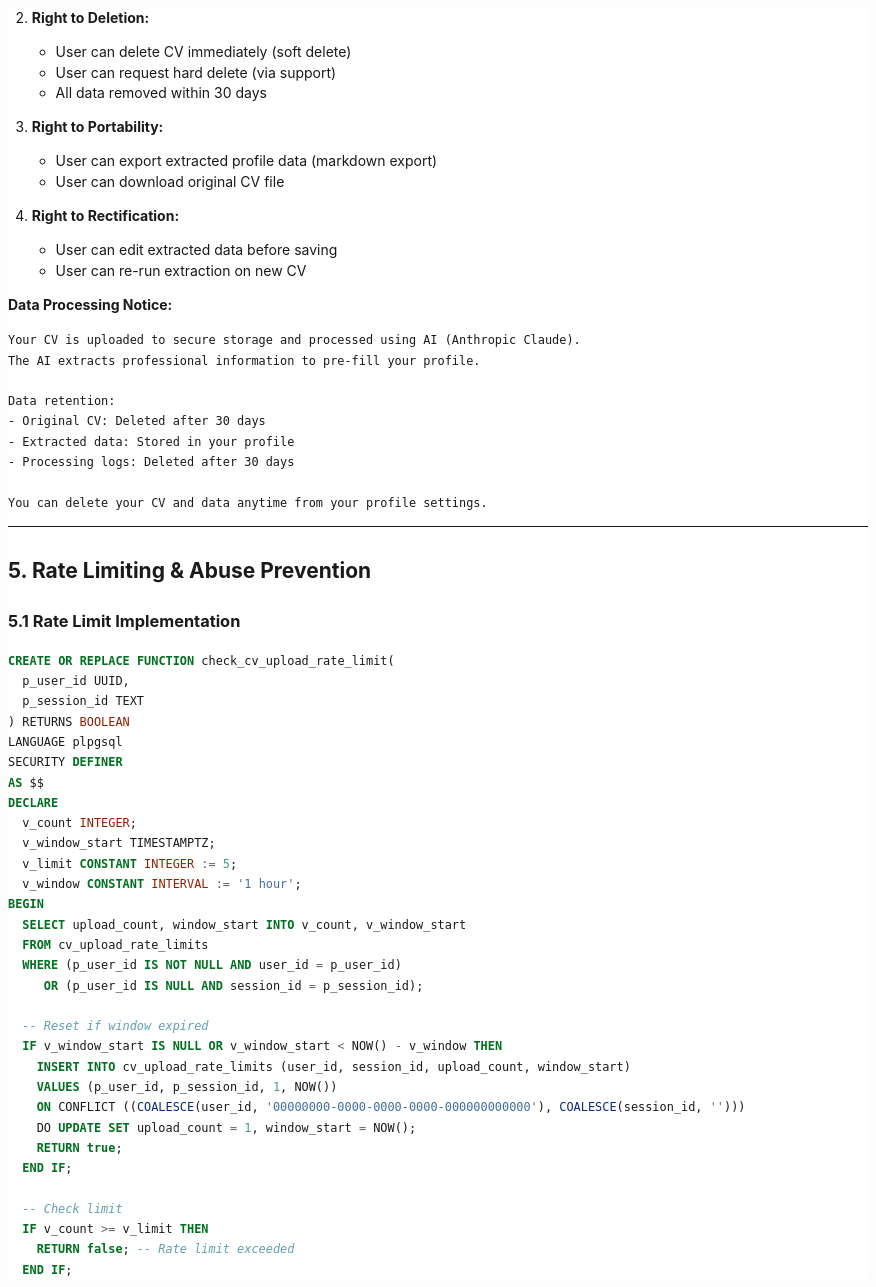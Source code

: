 2. **Right to Deletion:**
   - User can delete CV immediately (soft delete)
   - User can request hard delete (via support)
   - All data removed within 30 days

3. **Right to Portability:**
   - User can export extracted profile data (markdown export)
   - User can download original CV file

4. **Right to Rectification:**
   - User can edit extracted data before saving
   - User can re-run extraction on new CV

**Data Processing Notice:**
```
Your CV is uploaded to secure storage and processed using AI (Anthropic Claude).
The AI extracts professional information to pre-fill your profile.

Data retention:
- Original CV: Deleted after 30 days
- Extracted data: Stored in your profile
- Processing logs: Deleted after 30 days

You can delete your CV and data anytime from your profile settings.
```

---

## 5. Rate Limiting & Abuse Prevention

### 5.1 Rate Limit Implementation

```sql
CREATE OR REPLACE FUNCTION check_cv_upload_rate_limit(
  p_user_id UUID,
  p_session_id TEXT
) RETURNS BOOLEAN
LANGUAGE plpgsql
SECURITY DEFINER
AS $$
DECLARE
  v_count INTEGER;
  v_window_start TIMESTAMPTZ;
  v_limit CONSTANT INTEGER := 5;
  v_window CONSTANT INTERVAL := '1 hour';
BEGIN
  SELECT upload_count, window_start INTO v_count, v_window_start
  FROM cv_upload_rate_limits
  WHERE (p_user_id IS NOT NULL AND user_id = p_user_id)
     OR (p_user_id IS NULL AND session_id = p_session_id);

  -- Reset if window expired
  IF v_window_start IS NULL OR v_window_start < NOW() - v_window THEN
    INSERT INTO cv_upload_rate_limits (user_id, session_id, upload_count, window_start)
    VALUES (p_user_id, p_session_id, 1, NOW())
    ON CONFLICT ((COALESCE(user_id, '00000000-0000-0000-0000-000000000000'), COALESCE(session_id, '')))
    DO UPDATE SET upload_count = 1, window_start = NOW();
    RETURN true;
  END IF;

  -- Check limit
  IF v_count >= v_limit THEN
    RETURN false; -- Rate limit exceeded
  END IF;
```